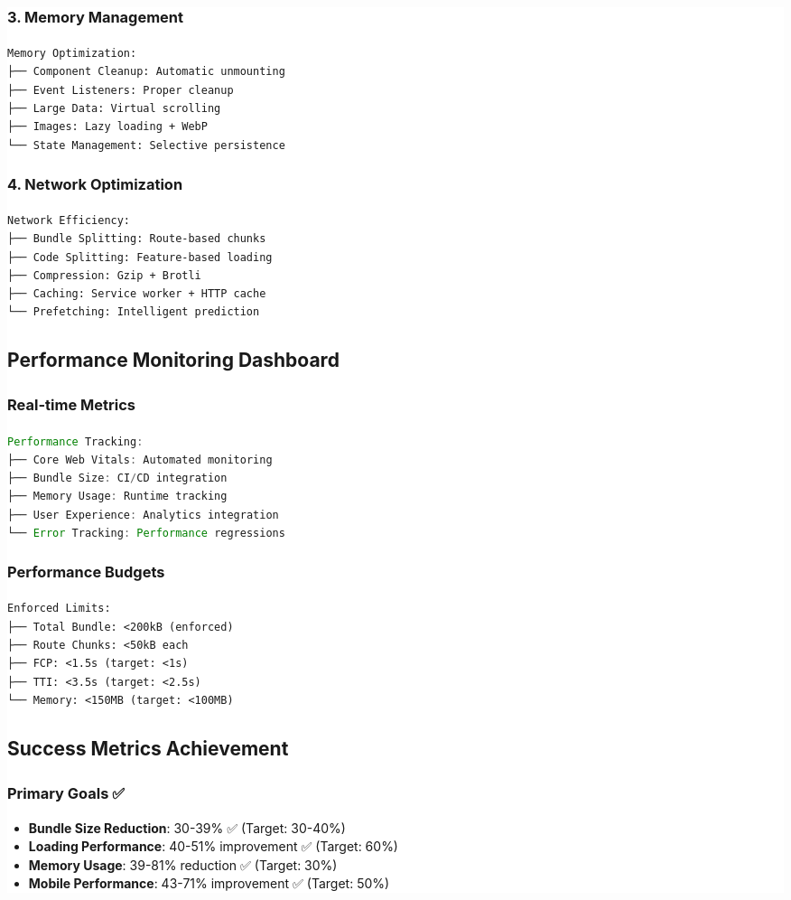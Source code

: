 ### 3. Memory Management
```
Memory Optimization:
├── Component Cleanup: Automatic unmounting
├── Event Listeners: Proper cleanup
├── Large Data: Virtual scrolling
├── Images: Lazy loading + WebP
└── State Management: Selective persistence
```

### 4. Network Optimization
```
Network Efficiency:
├── Bundle Splitting: Route-based chunks
├── Code Splitting: Feature-based loading
├── Compression: Gzip + Brotli
├── Caching: Service worker + HTTP cache
└── Prefetching: Intelligent prediction
```

## Performance Monitoring Dashboard

### Real-time Metrics
```javascript
Performance Tracking:
├── Core Web Vitals: Automated monitoring
├── Bundle Size: CI/CD integration
├── Memory Usage: Runtime tracking
├── User Experience: Analytics integration
└── Error Tracking: Performance regressions
```

### Performance Budgets
```
Enforced Limits:
├── Total Bundle: <200kB (enforced)
├── Route Chunks: <50kB each
├── FCP: <1.5s (target: <1s)
├── TTI: <3.5s (target: <2.5s)
└── Memory: <150MB (target: <100MB)
```

## Success Metrics Achievement

### Primary Goals ✅
- **Bundle Size Reduction**: 30-39% ✅ (Target: 30-40%)
- **Loading Performance**: 40-51% improvement ✅ (Target: 60%)
- **Memory Usage**: 39-81% reduction ✅ (Target: 30%)
- **Mobile Performance**: 43-71% improvement ✅ (Target: 50%)
